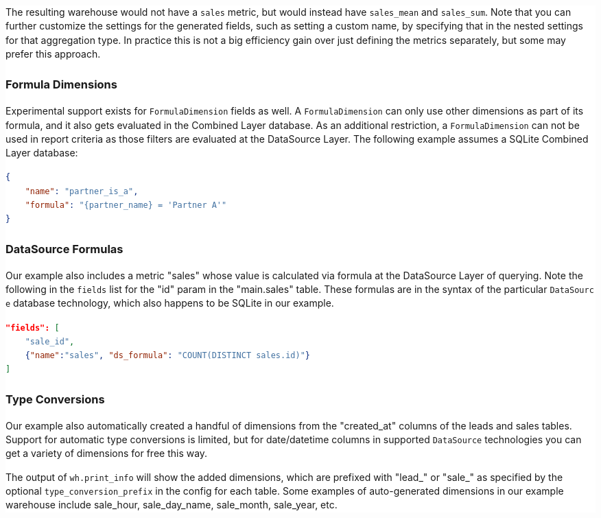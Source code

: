 The resulting warehouse would not have a `sales` metric, but would instead have `sales_mean` and `sales_sum`. Note that you can further customize the settings for the generated fields, such as setting a custom name, by specifying that in the nested settings for that aggregation type. In practice this is not a big efficiency gain over just defining the metrics separately, but some may prefer this approach.

<a name="formula-dimensions"></a>

### **Formula Dimensions**

Experimental support exists for `FormulaDimension` fields as well. A `FormulaDimension` can only use other dimensions as part of its formula, and it also gets evaluated in the Combined Layer database. As an additional restriction, a `FormulaDimension` can not be used in report criteria as those filters are evaluated at the DataSource Layer. The following example assumes a SQLite Combined Layer database:


```json
{
    "name": "partner_is_a",
    "formula": "{partner_name} = 'Partner A'"
}
```

<a name="datasource-formulas"></a>

### **DataSource Formulas**

Our example also includes a metric "sales" whose value is calculated via
formula at the DataSource Layer of querying. Note the following in the
`fields` list for the "id" param in the "main.sales" table. These formulas are
in the syntax of the particular `DataSource` database technology, which also
happens to be SQLite in our example.

```json
"fields": [
    "sale_id",
    {"name":"sales", "ds_formula": "COUNT(DISTINCT sales.id)"}
]
```

<a name="type-conversions"></a>

### **Type Conversions**

Our example also automatically created a handful of dimensions from the
"created_at" columns of the leads and sales tables. Support for automatic type
conversions is limited, but for date/datetime columns in supported
`DataSource` technologies you can get a variety of dimensions for free this
way.

The output of `wh.print_info` will show the added dimensions, which are
prefixed with "lead_" or "sale_" as specified by the optional
`type_conversion_prefix` in the config for each table. Some examples of
auto-generated dimensions in our example warehouse include sale_hour,
sale_day_name, sale_month, sale_year, etc. 
